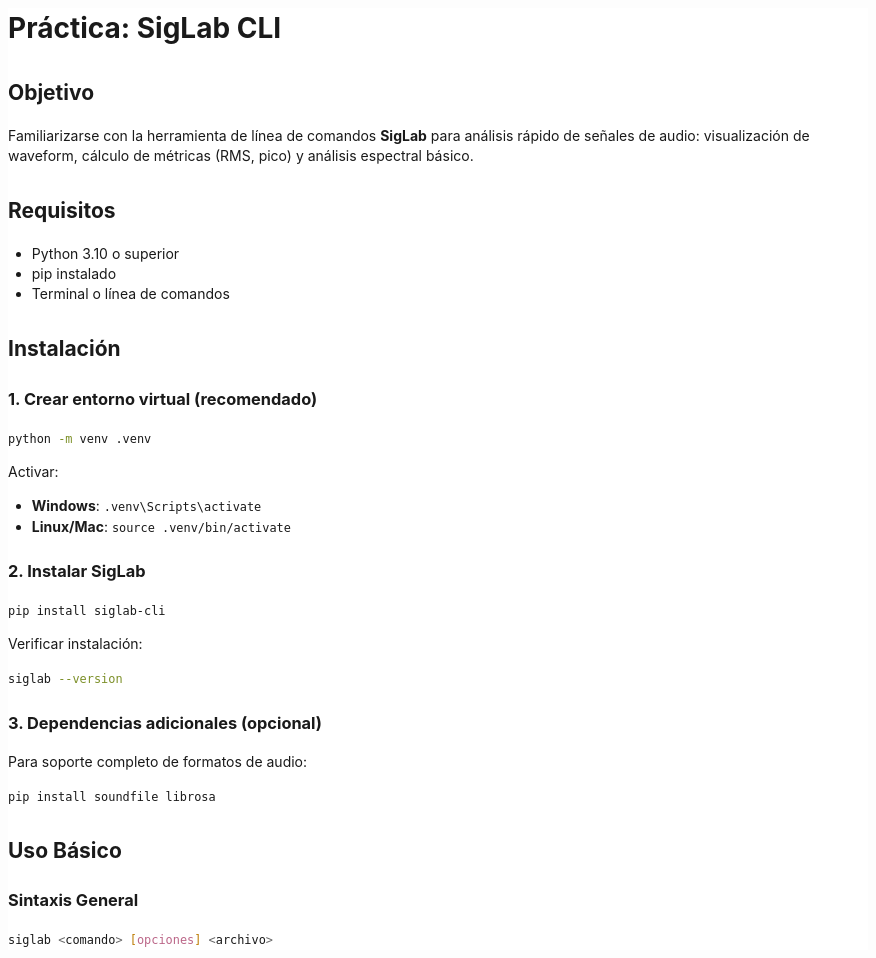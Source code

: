 # Práctica: SigLab CLI

## Objetivo

Familiarizarse con la herramienta de línea de comandos **SigLab** para análisis rápido de señales de audio: visualización de waveform, cálculo de métricas (RMS, pico) y análisis espectral básico.

## Requisitos

- Python 3.10 o superior
- pip instalado
- Terminal o línea de comandos

## Instalación

### 1. Crear entorno virtual (recomendado)

```bash
python -m venv .venv
```

Activar:

- **Windows**: `.venv\Scripts\activate`
- **Linux/Mac**: `source .venv/bin/activate`

### 2. Instalar SigLab

```bash
pip install siglab-cli
```

Verificar instalación:

```bash
siglab --version
```

### 3. Dependencias adicionales (opcional)

Para soporte completo de formatos de audio:

```bash
pip install soundfile librosa
```

## Uso Básico

### Sintaxis General

```bash
siglab <comando> [opciones] <archivo>
```
